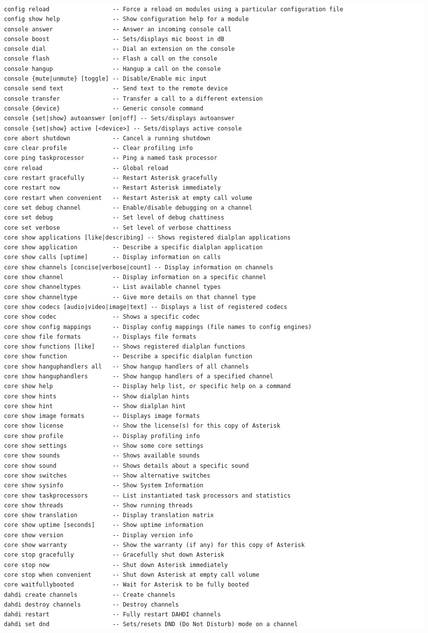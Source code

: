 ```
config reload                  -- Force a reload on modules using a particular configuration file
config show help               -- Show configuration help for a module
console answer                 -- Answer an incoming console call
console boost                  -- Sets/displays mic boost in dB
console dial                   -- Dial an extension on the console
console flash                  -- Flash a call on the console
console hangup                 -- Hangup a call on the console
console {mute|unmute} [toggle] -- Disable/Enable mic input
console send text              -- Send text to the remote device
console transfer               -- Transfer a call to a different extension
console {device}               -- Generic console command
console {set|show} autoanswer [on|off] -- Sets/displays autoanswer
console {set|show} active [<device>] -- Sets/displays active console
core abort shutdown            -- Cancel a running shutdown
core clear profile             -- Clear profiling info
core ping taskprocessor        -- Ping a named task processor
core reload                    -- Global reload
core restart gracefully        -- Restart Asterisk gracefully
core restart now               -- Restart Asterisk immediately
core restart when convenient   -- Restart Asterisk at empty call volume
core set debug channel         -- Enable/disable debugging on a channel
core set debug                 -- Set level of debug chattiness
core set verbose               -- Set level of verbose chattiness
core show applications [like|describing] -- Shows registered dialplan applications
core show application          -- Describe a specific dialplan application
core show calls [uptime]       -- Display information on calls
core show channels [concise|verbose|count] -- Display information on channels
core show channel              -- Display information on a specific channel
core show channeltypes         -- List available channel types
core show channeltype          -- Give more details on that channel type
core show codecs [audio|video|image|text] -- Displays a list of registered codecs
core show codec                -- Shows a specific codec
core show config mappings      -- Display config mappings (file names to config engines)
core show file formats         -- Displays file formats
core show functions [like]     -- Shows registered dialplan functions
core show function             -- Describe a specific dialplan function
core show hanguphandlers all   -- Show hangup handlers of all channels
core show hanguphandlers       -- Show hangup handlers of a specified channel
core show help                 -- Display help list, or specific help on a command
core show hints                -- Show dialplan hints
core show hint                 -- Show dialplan hint
core show image formats        -- Displays image formats
core show license              -- Show the license(s) for this copy of Asterisk
core show profile              -- Display profiling info
core show settings             -- Show some core settings
core show sounds               -- Shows available sounds
core show sound                -- Shows details about a specific sound
core show switches             -- Show alternative switches
core show sysinfo              -- Show System Information
core show taskprocessors       -- List instantiated task processors and statistics
core show threads              -- Show running threads
core show translation          -- Display translation matrix
core show uptime [seconds]     -- Show uptime information
core show version              -- Display version info
core show warranty             -- Show the warranty (if any) for this copy of Asterisk
core stop gracefully           -- Gracefully shut down Asterisk
core stop now                  -- Shut down Asterisk immediately
core stop when convenient      -- Shut down Asterisk at empty call volume
core waitfullybooted           -- Wait for Asterisk to be fully booted
dahdi create channels          -- Create channels
dahdi destroy channels         -- Destroy channels
dahdi restart                  -- Fully restart DAHDI channels
dahdi set dnd                  -- Sets/resets DND (Do Not Disturb) mode on a channel
```